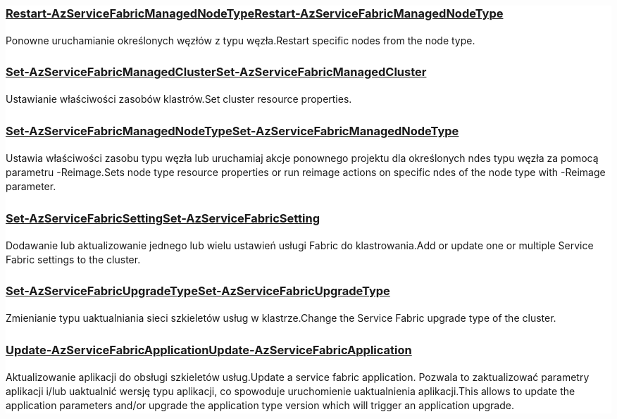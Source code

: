 ### [<span data-ttu-id="179bb-178">Restart-AzServiceFabricManagedNodeType</span><span class="sxs-lookup"><span data-stu-id="179bb-178">Restart-AzServiceFabricManagedNodeType</span></span>](Restart-AzServiceFabricManagedNodeType.md)
<span data-ttu-id="179bb-179">Ponowne uruchamianie określonych węzłów z typu węzła.</span><span class="sxs-lookup"><span data-stu-id="179bb-179">Restart specific nodes from the node type.</span></span>

### [<span data-ttu-id="179bb-180">Set-AzServiceFabricManagedCluster</span><span class="sxs-lookup"><span data-stu-id="179bb-180">Set-AzServiceFabricManagedCluster</span></span>](Set-AzServiceFabricManagedCluster.md)
<span data-ttu-id="179bb-181">Ustawianie właściwości zasobów klastrów.</span><span class="sxs-lookup"><span data-stu-id="179bb-181">Set cluster resource properties.</span></span>

### [<span data-ttu-id="179bb-182">Set-AzServiceFabricManagedNodeType</span><span class="sxs-lookup"><span data-stu-id="179bb-182">Set-AzServiceFabricManagedNodeType</span></span>](Set-AzServiceFabricManagedNodeType.md)
<span data-ttu-id="179bb-183">Ustawia właściwości zasobu typu węzła lub uruchamiaj akcje ponownego projektu dla określonych ndes typu węzła za pomocą parametru -Reimage.</span><span class="sxs-lookup"><span data-stu-id="179bb-183">Sets node type resource properties or run reimage actions on specific ndes of the node type with -Reimage parameter.</span></span>

### [<span data-ttu-id="179bb-184">Set-AzServiceFabricSetting</span><span class="sxs-lookup"><span data-stu-id="179bb-184">Set-AzServiceFabricSetting</span></span>](Set-AzServiceFabricSetting.md)
<span data-ttu-id="179bb-185">Dodawanie lub aktualizowanie jednego lub wielu ustawień usługi Fabric do klastrowania.</span><span class="sxs-lookup"><span data-stu-id="179bb-185">Add or update one or multiple Service Fabric settings to the cluster.</span></span>

### [<span data-ttu-id="179bb-186">Set-AzServiceFabricUpgradeType</span><span class="sxs-lookup"><span data-stu-id="179bb-186">Set-AzServiceFabricUpgradeType</span></span>](Set-AzServiceFabricUpgradeType.md)
<span data-ttu-id="179bb-187">Zmienianie typu uaktualniania sieci szkieletów usług w klastrze.</span><span class="sxs-lookup"><span data-stu-id="179bb-187">Change the Service Fabric upgrade type of the cluster.</span></span>

### [<span data-ttu-id="179bb-188">Update-AzServiceFabricApplication</span><span class="sxs-lookup"><span data-stu-id="179bb-188">Update-AzServiceFabricApplication</span></span>](Update-AzServiceFabricApplication.md)
<span data-ttu-id="179bb-189">Aktualizowanie aplikacji do obsługi szkieletów usług.</span><span class="sxs-lookup"><span data-stu-id="179bb-189">Update a service fabric application.</span></span> <span data-ttu-id="179bb-190">Pozwala to zaktualizować parametry aplikacji i/lub uaktualnić wersję typu aplikacji, co spowoduje uruchomienie uaktualnienia aplikacji.</span><span class="sxs-lookup"><span data-stu-id="179bb-190">This allows to update the application parameters and/or upgrade the application type version which will trigger an application upgrade.</span></span>

